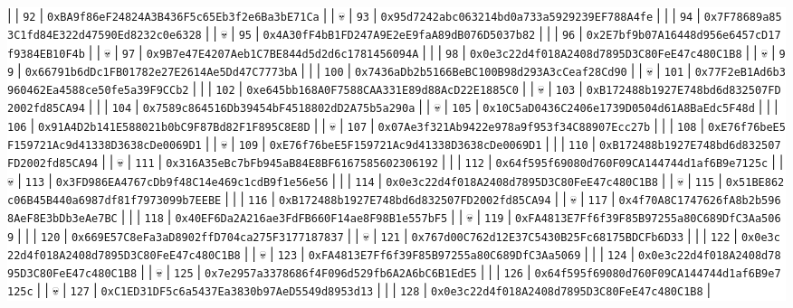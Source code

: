 |  | `92` | `0xBA9f86eF24824A3B436F5c65Eb3f2e6Ba3bE71Ca` |
| 💀 | `93` | `0x95d7242abc063214bd0a733a5929239EF788A4fe` |
|  | `94` | `0x7F78689a853C1fd84E322d47590Ed8232c0e6328` |
| 💀 | `95` | `0x4A30fF4bB1FD247A9E2eE9faA89dB076D5037b82` |
|  | `96` | `0x2E7bf9b07A16448d956e6457cD17f9384EB10F4b` |
| 💀 | `97` | `0x9B7e47E4207Aeb1C7BE844d5d2d6c1781456094A` |
|  | `98` | `0x0e3c22d4f018A2408d7895D3C80FeE47c480C1B8` |
| 💀 | `99` | `0x66791b6dDc1FB01782e27E2614Ae5Dd47C7773bA` |
|  | `100` | `0x7436aDb2b5166BeBC100B98d293A3cCeaf28Cd90` |
| 💀 | `101` | `0x77F2eB1Ad6b3960462Ea4588ce50fe5a39F9CCb2` |
|  | `102` | `0xe645bb168A0F7588CAA331E89d88AcD22E1885C0` |
| 💀 | `103` | `0xB172488b1927E748bd6d832507FD2002fd85CA94` |
|  | `104` | `0x7589c864516Db39454bF4518802dD2A75b5a290a` |
| 💀 | `105` | `0x10C5aD0436C2406e1739D0504d61A8BaEdc5F48d` |
|  | `106` | `0x91A4D2b141E588021b0bC9F87Bd82F1F895C8E8D` |
| 💀 | `107` | `0x07Ae3f321Ab9422e978a9f953f34C88907Ecc27b` |
|  | `108` | `0xE76f76beE5F159721Ac9d41338D3638cDe0069D1` |
| 💀 | `109` | `0xE76f76beE5F159721Ac9d41338D3638cDe0069D1` |
|  | `110` | `0xB172488b1927E748bd6d832507FD2002fd85CA94` |
| 💀 | `111` | `0x316A35eBc7bFb945aB84E8BF6167585602306192` |
|  | `112` | `0x64f595f69080d760F09CA144744d1af6B9e7125c` |
| 💀 | `113` | `0x3FD986EA4767cDb9f48C14e469c1cdB9f1e56e56` |
|  | `114` | `0x0e3c22d4f018A2408d7895D3C80FeE47c480C1B8` |
| 💀 | `115` | `0x51BE862c06B45B440a6987df81f7973099b7EEBE` |
|  | `116` | `0xB172488b1927E748bd6d832507FD2002fd85CA94` |
| 💀 | `117` | `0x4f70A8C1747626fA8b2b5968AeF8E3bDb3eAe7BC` |
|  | `118` | `0x40EF6Da2A216ae3FdFB660F14ae8F98B1e557bF5` |
| 💀 | `119` | `0xFA4813E7Ff6f39F85B97255a80C689DfC3Aa5069` |
|  | `120` | `0x669E57C8eFa3aD8902ffD704ca275F3177187837` |
| 💀 | `121` | `0x767d00C762d12E37C5430B25Fc68175BDCFb6D33` |
|  | `122` | `0x0e3c22d4f018A2408d7895D3C80FeE47c480C1B8` |
| 💀 | `123` | `0xFA4813E7Ff6f39F85B97255a80C689DfC3Aa5069` |
|  | `124` | `0x0e3c22d4f018A2408d7895D3C80FeE47c480C1B8` |
| 💀 | `125` | `0x7e2957a3378686f4F096d529fb6A2A6bC6B1EdE5` |
|  | `126` | `0x64f595f69080d760F09CA144744d1af6B9e7125c` |
| 💀 | `127` | `0xC1ED31DF5c6a5437Ea3830b97AeD5549d8953d13` |
|  | `128` | `0x0e3c22d4f018A2408d7895D3C80FeE47c480C1B8` |